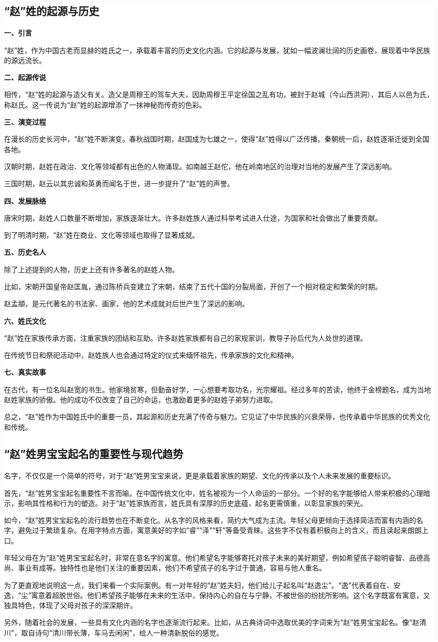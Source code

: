 ## “赵”姓的起源与历史

**一、引言**

“赵”姓，作为中国古老而显赫的姓氏之一，承载着丰富的历史文化内涵。它的起源与发展，犹如一幅波澜壮阔的历史画卷，展现着中华民族的源远流长。

**二、起源传说**

相传，“赵”姓的起源与造父有关。造父是周穆王的驾车大夫，因助周穆王平定徐国之乱有功，被封于赵城（今山西洪洞），其后人以邑为氏，称赵氏。这一传说为“赵”姓的起源增添了一抹神秘而传奇的色彩。

**三、演变过程**

在漫长的历史长河中，“赵”姓不断演变。春秋战国时期，赵国成为七雄之一，使得“赵”姓得以广泛传播。秦朝统一后，赵姓逐渐迁徙到全国各地。

汉朝时期，赵姓在政治、文化等领域都有出色的人物涌现。如南越王赵佗，他在岭南地区的治理对当地的发展产生了深远影响。

三国时期，赵云以其忠诚和英勇而闻名于世，进一步提升了“赵”姓的声誉。

**四、发展脉络**

唐宋时期，赵姓人口数量不断增加，家族逐渐壮大。许多赵姓族人通过科举考试进入仕途，为国家和社会做出了重要贡献。

到了明清时期，“赵”姓在商业、文化等领域也取得了显著成就。

**五、历史名人**

除了上述提到的人物，历史上还有许多著名的赵姓人物。

比如，宋朝开国皇帝赵匡胤，通过陈桥兵变建立了宋朝，结束了五代十国的分裂局面，开创了一个相对稳定和繁荣的时期。

赵孟頫，是元代著名的书法家、画家，他的艺术成就对后世产生了深远的影响。

**六、姓氏文化**

“赵”姓在家族传承方面，注重家族的团结和互助。许多赵姓家族都有自己的家规家训，教导子孙后代为人处世的道理。

在传统节日和祭祀活动中，赵姓族人也会通过特定的仪式来缅怀祖先，传承家族的文化和精神。

**七、真实故事**

在古代，有一位名叫赵宽的书生。他家境贫寒，但勤奋好学，一心想要考取功名，光宗耀祖。经过多年的苦读，他终于金榜题名，成为当地赵姓家族的骄傲。他的成功不仅改变了自己的命运，也激励着更多的赵姓子弟努力进取。

总之，“赵”姓作为中国姓氏中的重要一员，其起源和历史充满了传奇与魅力。它见证了中华民族的兴衰荣辱，也传承着中华民族的优秀文化和传统。
## “赵”姓男宝宝起名的重要性与现代趋势

名字，不仅仅是一个简单的符号，对于“赵”姓男宝宝来说，更是承载着家族的期望、文化的传承以及个人未来发展的重要标识。

首先，“赵”姓男宝宝起名重要性不言而喻。在中国传统文化中，姓名被视为一个人命运的一部分。一个好的名字能够给人带来积极的心理暗示，影响其性格和行为的塑造。对于“赵”姓家族而言，姓氏具有深厚的历史底蕴，起名更需慎重，以彰显家族的荣光。

如今，“赵”姓男宝宝起名的流行趋势也在不断变化。从名字的风格来看，简约大气成为主流。年轻父母更倾向于选择简洁而富有内涵的名字，避免过于繁琐复杂。在用字特点方面，寓意美好的字如“睿”“泽”“轩”等备受青睐。这些字不仅有着积极向上的含义，而且读起来朗朗上口。

年轻父母在为“赵”姓男宝宝起名时，非常在意名字的寓意。他们希望名字能够寄托对孩子未来的美好期望，例如希望孩子聪明睿智、品德高尚、事业有成等。独特性也是他们关注的重要因素，他们不希望孩子的名字过于普通，容易与他人重名。

为了更直观地说明这一点，我们来看一个实际案例。有一对年轻的“赵”姓夫妇，他们给儿子起名叫“赵逸尘”。“逸”代表着自在、安逸，“尘”寓意着超脱世俗。他们希望孩子能够在未来的生活中，保持内心的自在与宁静，不被世俗的纷扰所影响。这个名字既富有寓意，又独具特色，体现了父母对孩子的深深期许。

另外，随着社会的发展，一些具有文化内涵的名字也逐渐流行起来。比如，从古典诗词中选取优美的字词来为“赵”姓男宝宝起名。像“赵清川”，取自诗句“清川带长薄，车马去闲闲”，给人一种清新脱俗的感觉。
